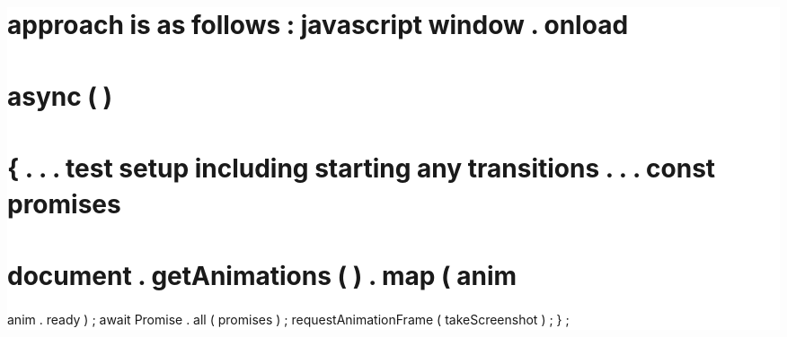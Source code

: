 approach
is
as
follows
:
javascript
window
.
onload
=
async
(
)
=
>
{
.
.
.
test
setup
including
starting
any
transitions
.
.
.
const
promises
=
document
.
getAnimations
(
)
.
map
(
anim
=
>
anim
.
ready
)
;
await
Promise
.
all
(
promises
)
;
requestAnimationFrame
(
takeScreenshot
)
;
}
;
#
#